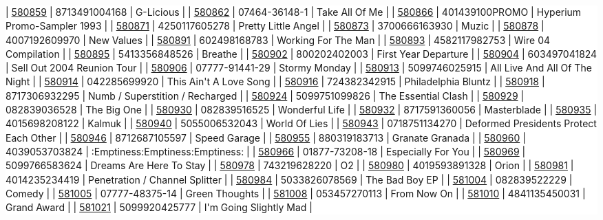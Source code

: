 | [580859](https://www.discogs.com/release/580859) | 8713491004168 | G-Licious |
| [580862](https://www.discogs.com/release/580862) | 07464-36148-1 | Take All Of Me |
| [580866](https://www.discogs.com/release/580866) | 401439100PROMO | Hyperium Promo-Sampler 1993 |
| [580871](https://www.discogs.com/release/580871) | 4250117605278 | Pretty Little Angel |
| [580873](https://www.discogs.com/release/580873) | 3700666163930 | Muzic |
| [580878](https://www.discogs.com/release/580878) | 4007192609970 | New Values |
| [580891](https://www.discogs.com/release/580891) | 602498168783 | Working For The Man |
| [580893](https://www.discogs.com/release/580893) | 4582117982753 | Wire 04 Compilation |
| [580895](https://www.discogs.com/release/580895) | 5413356848526 | Breathe |
| [580902](https://www.discogs.com/release/580902) | 800202402003 | First Year Departure |
| [580904](https://www.discogs.com/release/580904) | 603497041824 | Sell Out 2004 Reunion Tour |
| [580906](https://www.discogs.com/release/580906) | 07777-91441-29 | Stormy Monday |
| [580913](https://www.discogs.com/release/580913) | 5099746025915 | All Live And All Of The Night |
| [580914](https://www.discogs.com/release/580914) | 042285699920 | This Ain't A Love Song |
| [580916](https://www.discogs.com/release/580916) | 724382342915 | Philadelphia Bluntz |
| [580918](https://www.discogs.com/release/580918) | 8717306932295 | Numb / Superstition / Recharged |
| [580924](https://www.discogs.com/release/580924) | 5099751099826 | The Essential Clash |
| [580929](https://www.discogs.com/release/580929) | 082839036528 | The Big One |
| [580930](https://www.discogs.com/release/580930) | 082839516525 | Wonderful Life |
| [580932](https://www.discogs.com/release/580932) | 8717591360056 | Masterblade |
| [580935](https://www.discogs.com/release/580935) | 4015698208122 | Kalmuk |
| [580940](https://www.discogs.com/release/580940) | 5055006532043 | World Of Lies |
| [580943](https://www.discogs.com/release/580943) | 0718751134270 | Deformed Presidents Protect Each Other |
| [580946](https://www.discogs.com/release/580946) | 8712687105597 | Speed Garage |
| [580955](https://www.discogs.com/release/580955) | 880319183713 | Granate Granada |
| [580960](https://www.discogs.com/release/580960) | 4039053703824 | :Emptiness:Emptiness:Emptiness: |
| [580966](https://www.discogs.com/release/580966) | 01877-73208-18 | Especially For You |
| [580969](https://www.discogs.com/release/580969) | 5099766583624 | Dreams Are Here To Stay |
| [580978](https://www.discogs.com/release/580978) | 743219628220 | O2 |
| [580980](https://www.discogs.com/release/580980) | 4019593891328 | Orion |
| [580981](https://www.discogs.com/release/580981) | 4014235234419 | Penetration / Channel Splitter |
| [580984](https://www.discogs.com/release/580984) | 5033826078569 | The Bad Boy EP |
| [581004](https://www.discogs.com/release/581004) | 082839522229 | Comedy |
| [581005](https://www.discogs.com/release/581005) | 07777-48375-14 | Green Thoughts |
| [581008](https://www.discogs.com/release/581008) | 053457270113 | From Now On |
| [581010](https://www.discogs.com/release/581010) | 4841135450031 | Grand Award |
| [581021](https://www.discogs.com/release/581021) | 5099920425777 | I'm Going Slightly Mad |